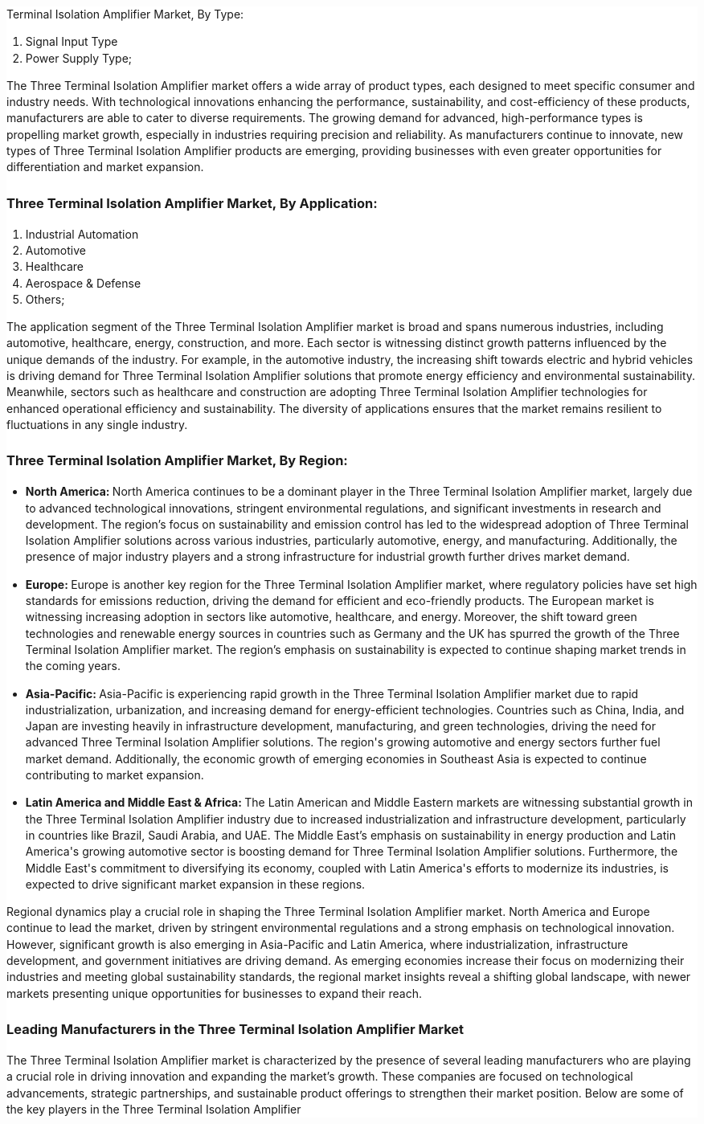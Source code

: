 Terminal Isolation Amplifier Market, By Type:<br /></strong></h3><ol><li>Signal Input Type<li> Power Supply Type;</li></ol><p>The Three Terminal Isolation Amplifier market offers a wide array of product types, each designed to meet specific consumer and industry needs. With technological innovations enhancing the performance, sustainability, and cost-efficiency of these products, manufacturers are able to cater to diverse requirements. The growing demand for advanced, high-performance types is propelling market growth, especially in industries requiring precision and reliability. As manufacturers continue to innovate, new types of Three Terminal Isolation Amplifier products are emerging, providing businesses with even greater opportunities for differentiation and market expansion.</p><h3>Three Terminal Isolation Amplifier Market,&nbsp;By Application:</h3><ol><li>Industrial Automation<li> Automotive<li> Healthcare<li> Aerospace & Defense<li> Others;</li></ol><p>The application segment of the Three Terminal Isolation Amplifier market is broad and spans numerous industries, including automotive, healthcare, energy, construction, and more. Each sector is witnessing distinct growth patterns influenced by the unique demands of the industry. For example, in the automotive industry, the increasing shift towards electric and hybrid vehicles is driving demand for Three Terminal Isolation Amplifier solutions that promote energy efficiency and environmental sustainability. Meanwhile, sectors such as healthcare and construction are adopting Three Terminal Isolation Amplifier technologies for enhanced operational efficiency and sustainability. The diversity of applications ensures that the market remains resilient to fluctuations in any single industry.</p><h3>Three Terminal Isolation Amplifier Market, By Region:</h3><ul><li><p><strong>North America:&nbsp;</strong>North America continues to be a dominant player in the Three Terminal Isolation Amplifier market, largely due to advanced technological innovations, stringent environmental regulations, and significant investments in research and development. The region&rsquo;s focus on sustainability and emission control has led to the widespread adoption of Three Terminal Isolation Amplifier solutions across various industries, particularly automotive, energy, and manufacturing. Additionally, the presence of major industry players and a strong infrastructure for industrial growth further drives market demand.</p></li><li><p><strong><strong>Europe:&nbsp;</strong></strong>Europe is another key region for the Three Terminal Isolation Amplifier market, where regulatory policies have set high standards for emissions reduction, driving the demand for efficient and eco-friendly products. The European market is witnessing increasing adoption in sectors like automotive, healthcare, and energy. Moreover, the shift toward green technologies and renewable energy sources in countries such as Germany and the UK has spurred the growth of the Three Terminal Isolation Amplifier market. The region&rsquo;s emphasis on sustainability is expected to continue shaping market trends in the coming years.</p></li><li><p><strong><strong>Asia-Pacific:&nbsp;</strong></strong>Asia-Pacific is experiencing rapid growth in the Three Terminal Isolation Amplifier market due to rapid industrialization, urbanization, and increasing demand for energy-efficient technologies. Countries such as China, India, and Japan are investing heavily in infrastructure development, manufacturing, and green technologies, driving the need for advanced Three Terminal Isolation Amplifier solutions. The region's growing automotive and energy sectors further fuel market demand. Additionally, the economic growth of emerging economies in Southeast Asia is expected to continue contributing to market expansion.</p></li><li><p><strong><strong>Latin America and Middle East &amp; Africa:&nbsp;</strong></strong>The Latin American and Middle Eastern markets are witnessing substantial growth in the Three Terminal Isolation Amplifier industry due to increased industrialization and infrastructure development, particularly in countries like Brazil, Saudi Arabia, and UAE. The Middle East&rsquo;s emphasis on sustainability in energy production and Latin America's growing automotive sector is boosting demand for Three Terminal Isolation Amplifier solutions. Furthermore, the Middle East's commitment to diversifying its economy, coupled with Latin America's efforts to modernize its industries, is expected to drive significant market expansion in these regions.</p></li></ul><p>Regional dynamics play a crucial role in shaping the Three Terminal Isolation Amplifier market. North America and Europe continue to lead the market, driven by stringent environmental regulations and a strong emphasis on technological innovation. However, significant growth is also emerging in Asia-Pacific and Latin America, where industrialization, infrastructure development, and government initiatives are driving demand. As emerging economies increase their focus on modernizing their industries and meeting global sustainability standards, the regional market insights reveal a shifting global landscape, with newer markets presenting unique opportunities for businesses to expand their reach.</p><h3><strong>Leading Manufacturers in the Three Terminal Isolation Amplifier Market</strong></h3><p>The Three Terminal Isolation Amplifier market is characterized by the presence of several leading manufacturers who are playing a crucial role in driving innovation and expanding the market&rsquo;s growth. These companies are focused on technological advancements, strategic partnerships, and sustainable product offerings to strengthen their market position. Below are some of the key players in the Three Terminal Isolation Amplifier